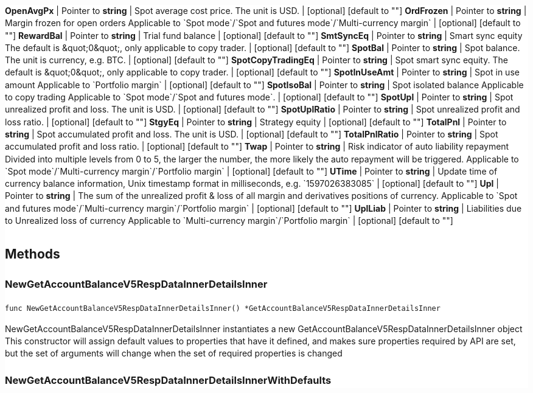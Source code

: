 **OpenAvgPx** | Pointer to **string** | Spot average cost price. The unit is USD.  | [optional] [default to ""]
**OrdFrozen** | Pointer to **string** | Margin frozen for open orders  Applicable to &#x60;Spot mode&#x60;/&#x60;Spot and futures mode&#x60;/&#x60;Multi-currency margin&#x60; | [optional] [default to ""]
**RewardBal** | Pointer to **string** | Trial fund balance | [optional] [default to ""]
**SmtSyncEq** | Pointer to **string** | Smart sync equity  The default is \&quot;0\&quot;, only applicable to copy trader. | [optional] [default to ""]
**SpotBal** | Pointer to **string** | Spot balance. The unit is currency, e.g. BTC.  | [optional] [default to ""]
**SpotCopyTradingEq** | Pointer to **string** | Spot smart sync equity.   The default is \&quot;0\&quot;, only applicable to copy trader. | [optional] [default to ""]
**SpotInUseAmt** | Pointer to **string** | Spot in use amount  Applicable to &#x60;Portfolio margin&#x60; | [optional] [default to ""]
**SpotIsoBal** | Pointer to **string** | Spot isolated balance  Applicable to copy trading  Applicable to &#x60;Spot mode&#x60;/&#x60;Spot and futures mode&#x60;. | [optional] [default to ""]
**SpotUpl** | Pointer to **string** | Spot unrealized profit and loss. The unit is USD.  | [optional] [default to ""]
**SpotUplRatio** | Pointer to **string** | Spot unrealized profit and loss ratio.  | [optional] [default to ""]
**StgyEq** | Pointer to **string** | Strategy equity | [optional] [default to ""]
**TotalPnl** | Pointer to **string** | Spot accumulated profit and loss. The unit is USD.  | [optional] [default to ""]
**TotalPnlRatio** | Pointer to **string** | Spot accumulated profit and loss ratio.  | [optional] [default to ""]
**Twap** | Pointer to **string** | Risk indicator of auto liability repayment  Divided into multiple levels from 0 to 5, the larger the number, the more likely the auto repayment will be triggered.   Applicable to &#x60;Spot mode&#x60;/&#x60;Multi-currency margin&#x60;/&#x60;Portfolio margin&#x60; | [optional] [default to ""]
**UTime** | Pointer to **string** | Update time of currency balance information, Unix timestamp format in milliseconds, e.g. &#x60;1597026383085&#x60; | [optional] [default to ""]
**Upl** | Pointer to **string** | The sum of the unrealized profit &amp; loss of all margin and derivatives positions of currency.   Applicable to &#x60;Spot and futures mode&#x60;/&#x60;Multi-currency margin&#x60;/&#x60;Portfolio margin&#x60; | [optional] [default to ""]
**UplLiab** | Pointer to **string** | Liabilities due to Unrealized loss of currency  Applicable to &#x60;Multi-currency margin&#x60;/&#x60;Portfolio margin&#x60; | [optional] [default to ""]

## Methods

### NewGetAccountBalanceV5RespDataInnerDetailsInner

`func NewGetAccountBalanceV5RespDataInnerDetailsInner() *GetAccountBalanceV5RespDataInnerDetailsInner`

NewGetAccountBalanceV5RespDataInnerDetailsInner instantiates a new GetAccountBalanceV5RespDataInnerDetailsInner object
This constructor will assign default values to properties that have it defined,
and makes sure properties required by API are set, but the set of arguments
will change when the set of required properties is changed

### NewGetAccountBalanceV5RespDataInnerDetailsInnerWithDefaults
